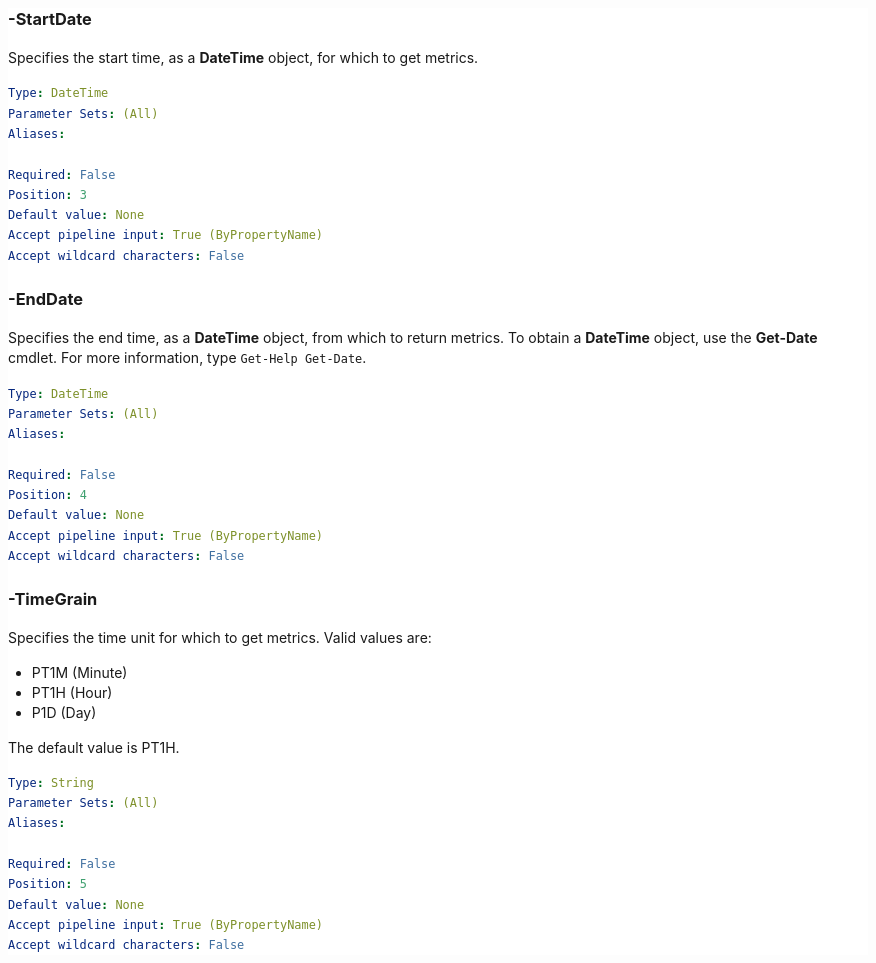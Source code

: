 ### -StartDate
Specifies the start time, as a **DateTime** object, for which to get metrics.

```yaml
Type: DateTime
Parameter Sets: (All)
Aliases: 

Required: False
Position: 3
Default value: None
Accept pipeline input: True (ByPropertyName)
Accept wildcard characters: False
```

### -EndDate
Specifies the end time, as a **DateTime** object, from which to return metrics.
To obtain a **DateTime** object, use the **Get-Date** cmdlet.
For more information, type `Get-Help Get-Date`.

```yaml
Type: DateTime
Parameter Sets: (All)
Aliases: 

Required: False
Position: 4
Default value: None
Accept pipeline input: True (ByPropertyName)
Accept wildcard characters: False
```

### -TimeGrain
Specifies the time unit for which to get metrics.
Valid values are: 

- PT1M (Minute) 
- PT1H (Hour) 
- P1D (Day)

The default value is PT1H.

```yaml
Type: String
Parameter Sets: (All)
Aliases: 

Required: False
Position: 5
Default value: None
Accept pipeline input: True (ByPropertyName)
Accept wildcard characters: False
```
